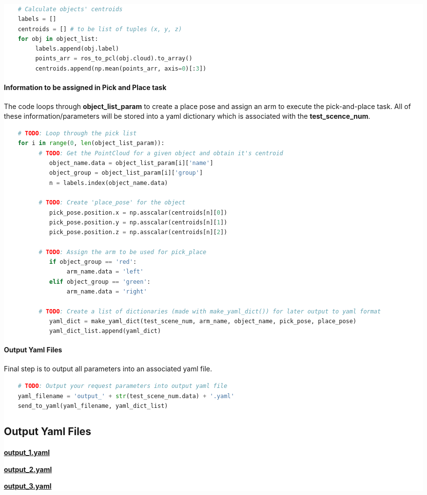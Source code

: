 ```Python
    # Calculate objects' centroids
    labels = []
    centroids = [] # to be list of tuples (x, y, z)
    for obj in object_list:
	     labels.append(obj.label)
	     points_arr = ros_to_pcl(obj.cloud).to_array()
	     centroids.append(np.mean(points_arr, axis=0)[:3])
```
#### Information to be assigned in Pick and Place task
The code loops through **object_list_param** to create a place pose and assign an arm to execute the pick-and-place task. All of these information/parameters will be stored into a yaml dictionary which is associated with the **test_scence_num**.

```Python
    # TODO: Loop through the pick list
    for i in range(0, len(object_list_param)):
          # TODO: Get the PointCloud for a given object and obtain it's centroid
	         object_name.data = object_list_param[i]['name']
	         object_group = object_list_param[i]['group']
	         n = labels.index(object_name.data)

          # TODO: Create 'place_pose' for the object
	         pick_pose.position.x = np.asscalar(centroids[n][0])
	         pick_pose.position.y = np.asscalar(centroids[n][1])
	         pick_pose.position.z = np.asscalar(centroids[n][2])

          # TODO: Assign the arm to be used for pick_place
	         if object_group == 'red':
		          arm_name.data = 'left'
	         elif object_group == 'green':
		          arm_name.data = 'right'

          # TODO: Create a list of dictionaries (made with make_yaml_dict()) for later output to yaml format
	         yaml_dict = make_yaml_dict(test_scene_num, arm_name, object_name, pick_pose, place_pose)
	         yaml_dict_list.append(yaml_dict)
```
#### Output Yaml Files
Final step is to output all parameters into an associated yaml file.
```Python
    # TODO: Output your request parameters into output yaml file
    yaml_filename = 'output_' + str(test_scene_num.data) + '.yaml'
    send_to_yaml(yaml_filename, yaml_dict_list)
```
## Output Yaml Files
[**output_1.yaml**](./src/pr2_robot/config/output_1.yaml)

[**output_2.yaml**](./src/pr2_robot/config/output_2.yaml)

[**output_3.yaml**](./src/pr2_robot/config/output_3.yaml)
